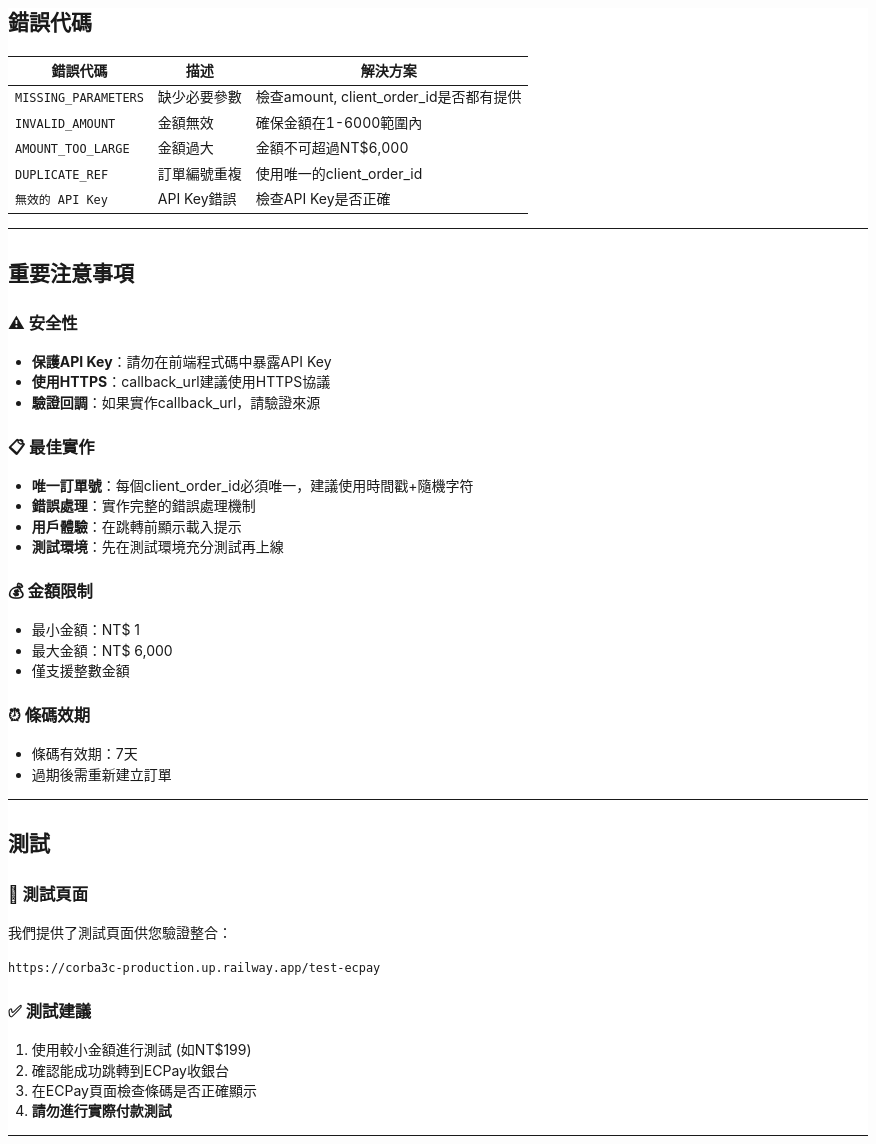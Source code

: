 
## 錯誤代碼

| 錯誤代碼 | 描述 | 解決方案 |
|---------|------|----------|
| `MISSING_PARAMETERS` | 缺少必要參數 | 檢查amount, client_order_id是否都有提供 |
| `INVALID_AMOUNT` | 金額無效 | 確保金額在1-6000範圍內 |
| `AMOUNT_TOO_LARGE` | 金額過大 | 金額不可超過NT$6,000 |
| `DUPLICATE_REF` | 訂單編號重複 | 使用唯一的client_order_id |
| `無效的 API Key` | API Key錯誤 | 檢查API Key是否正確 |

---

## 重要注意事項

### ⚠️ 安全性
- **保護API Key**：請勿在前端程式碼中暴露API Key
- **使用HTTPS**：callback_url建議使用HTTPS協議
- **驗證回調**：如果實作callback_url，請驗證來源

### 📋 最佳實作
- **唯一訂單號**：每個client_order_id必須唯一，建議使用時間戳+隨機字符
- **錯誤處理**：實作完整的錯誤處理機制
- **用戶體驗**：在跳轉前顯示載入提示
- **測試環境**：先在測試環境充分測試再上線

### 💰 金額限制
- 最小金額：NT$ 1
- 最大金額：NT$ 6,000
- 僅支援整數金額

### ⏰ 條碼效期
- 條碼有效期：7天
- 過期後需重新建立訂單

---

## 測試

### 🧪 測試頁面
我們提供了測試頁面供您驗證整合：
```
https://corba3c-production.up.railway.app/test-ecpay
```

### ✅ 測試建議
1. 使用較小金額進行測試 (如NT$199)
2. 確認能成功跳轉到ECPay收銀台
3. 在ECPay頁面檢查條碼是否正確顯示
4. **請勿進行實際付款測試**

---


